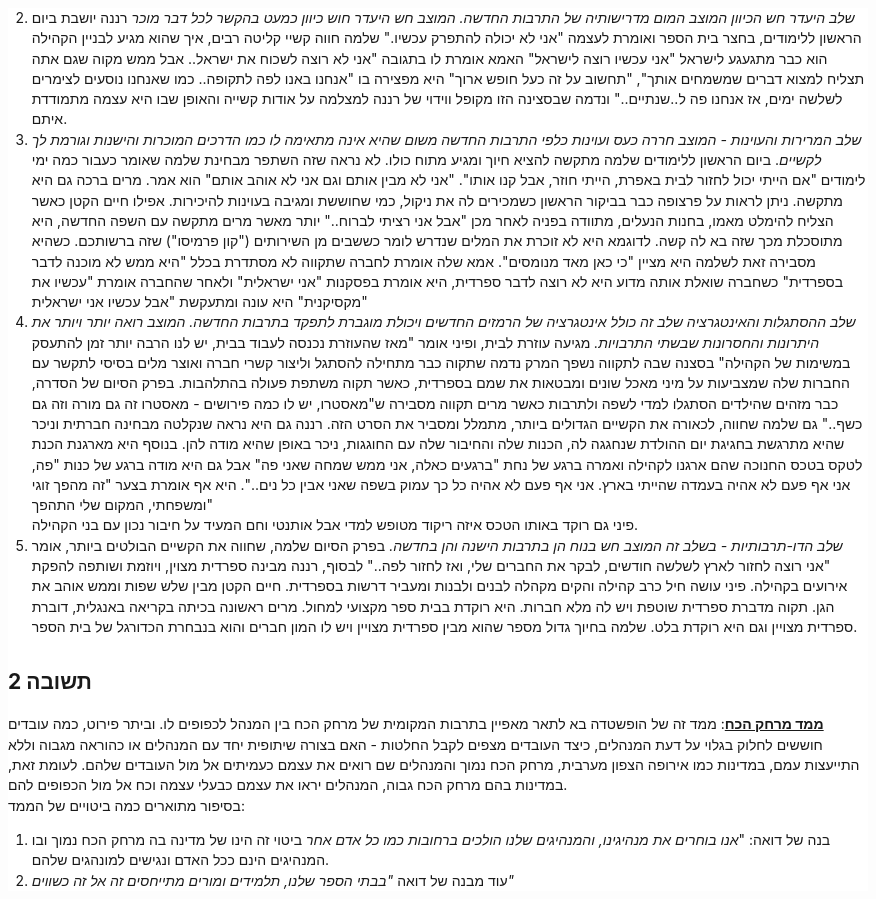 2.  *שלב היעדר חש הכיוון המוצב המום מדרישותיה של התרבות החדשה. המוצב חש היעדר חוש כיוון כמעט בהקשר לכל דבר מוכר*
רננה יושבת ביום הראשון ללימודים, בחצר בית הספר ואומרת לעצמה "אני לא יכולה להתפרק עכשיו."
שלמה חווה קשיי קליטה רבים, איך שהוא מגיע לבניין הקהילה הוא כבר מתגעגע לישראל "אני עכשיו רוצה לישראל" האמא אומרת לו בתגובה "אני לא רוצה לשכוח את ישראל.. אבל ממש מקוה שגם אתה תצליח למצוא דברים שמשמחים אותך", "תחשוב על זה כעל חופש ארוך" היא מפצירה בו "אנחנו באנו לפה לתקופה.. כמו שאנחנו נוסעים לצימרים לשלשה ימים, אז אנחנו פה ל..שנתיים.." ונדמה שבסצינה הזו מקופל ווידוי של רננה למצלמה על אודות קשייה והאופן שבו היא עצמה מתמודדת איתם. 
3.  *שלב המרירות והעוינות - המוצב חררה כעס ועוינות כלפי התרבות החדשה משום שהיא אינה מתאימה לו כמו הדרכים המוכרות והישנות וגורמת לך לקשיים*.
ביום הראשון ללימודים שלמה מתקשה להציא חיוך ומגיע מתוח כולו.
לא נראה שזה השתפר מבחינת שלמה שאומר כעבור כמה ימי לימודים "אם הייתי יכול לחזור לבית באפרת, הייתי חוזר, אבל קנו אותו". 
"אני לא מבין אותם וגם אני לא אוהב אותם" הוא אמר.
מרים ברכה גם היא מתקשה. ניתן לראות על פרצופה כבר בביקור הראשון כשמכירים לה את ניקול, כמי שחוששת ומגיבה בעוינות להיכירות.
אפילו חיים הקטן כאשר הצליח להימלט מאמו, בחנות הנעלים, מתוודה בפניה לאחר מכן  "אבל אני רציתי לברוח.." 
יותר מאשר מרים מתקשה עם השפה החדשה, היא מתוסכלת מכך שזה בא לה קשה. לדוגמא היא לא זוכרת את המלים שנדרש לומר כששבים מן השירותים ("קון פרמיסו") שזה ברשותכם. כשהיא מסבירה זאת לשלמה היא מציין "כי כאן מאד מנומסים".
אמא שלה אומרת לחברה שתקווה לא מסתדרת בכלל "היא ממש לא מוכנה לדבר בספרדית" 
כשחברה שואלת אותה מדוע היא לא רוצה לדבר ספרדית, היא אומרת בפסקנות "אני ישראלית" ולאחר שהחברה אומרת "עכשיו את מקסיקנית" היא עונה ומתעקשת "אבל עכשיו אני ישראלית" 
5. *שלב ההסתגלות והאינטגרציה שלב זה כולל אינטגרציה של הרמזים החדשים ויכולת מוגברת לתפקד בתרבות החדשה. המוצב רואה יותר ויותר את היתרונות והחסרונות שבשתי התרבויות.*
מגיעה עוזרת לבית, ופיני אומר "מאז שהעוזרת נכנסה לעבוד בבית, יש לנו הרבה יותר זמן להתעסק במשימות של הקהילה" 
בסצנה שבה לתקווה נשפך המרק נדמה שתקוה כבר מתחילה להסתגל וליצור קשרי חברה ואוצר מלים בסיסי לתקשר עם החברות שלה שמצביעות על מיני מאכל שונים ומבטאות את שמם בספרדית, כאשר תקוה משתפת פעולה בהתלהבות.
בפרק הסיום של הסדרה, כבר מזהים שהילדים הסתגלו למדי לשפה ולתרבות כאשר מרים תקווה מסבירה ש"מאסטרו, יש לו כמה פירושים - מאסטרו זה גם מורה וזה גם כשף.." גם שלמה שחווה, לכאורה את הקשיים הגדולים ביותר, מתמלל ומסביר את הסרט הזה.
רננה גם היא נראה שנקלטה מבחינה חברתית וניכר שהיא מתרגשת בחגיגת יום ההולדת שנחגגה לה, הכנות שלה והחיבור שלה עם החוגגות,  ניכר באופן שהיא מודה להן.
בנוסף היא מארגנת הכנת לטקס בטכס החנוכה שהם ארגנו לקהילה ואמרה ברגע של נחת "ברגעים כאלה, אני ממש שמחה שאני פה"
אבל גם היא מודה ברגע של כנות "פה, אני אף פעם לא אהיה בעמדה שהייתי בארץ. אני אף פעם לא אהיה כל כך עמוק בשפה שאני אבין כל נים..". היא אף אומרת בצער "זה מהפך זוגי ומשפחתי, המקום שלי התהפך"  
פיני גם רוקד באותו הטכס איזה ריקוד מטופש למדי אבל אותנטי וחם המעיד על חיבור נכון עם בני הקהילה.
6. *שלב הדו-תרבותיות - בשלב זה המוצב חש בנוח הן בתרבות הישנה והן בחדשה.* 
בפרק הסיום שלמה, שחווה את הקשיים הבולטים ביותר, אומר "אני רוצה לחזור לארץ לשלשה חודשים, לבקר את החברים שלי, ואז לחזור לפה.."
לבסוף, רננה מבינה ספרדית מצוין, ויוזמת ושותפה להפקת אירועים בקהילה.
פיני עושה חיל כרב קהילה והקים מקהלה לבנים ולבנות ומעביר דרשות בספרדית.
חיים הקטן מבין שלש שפות וממש אוהב את הגן.
תקוה מדברת ספרדית שוטפת ויש לה מלא חברות. היא רוקדת בבית ספר מקצועי למחול.
מרים ראשונה בכיתה בקריאה באנגלית, דוברת ספרדית מצויין וגם היא רוקדת בלט.
שלמה בחיוך גדול מספר שהוא מבין ספרדית מצויין ויש לו המון חברים והוא בנבחרת הכדורגל של בית הספר.


## תשובה 2
<u>**ממד מרחק הכח**</u>:
ממד זה של הופשטדה בא לתאר מאפיין בתרבות המקומית של מרחק הכח בין המנהל לכפופים לו. וביתר פירוט, כמה עובדים חוששים לחלוק בגלוי על דעת המנהלים, כיצד העובדים מצפים לקבל החלטות - האם בצורה שיתופית יחד עם המנהלים או כהוראה מגבוה וללא התייעצות עמם, במדינות כמו אירופה הצפון מערבית, מרחק הכח נמוך והמנהלים שם רואים את עצמם כעמיתים אל מול העובדים שלהם. לעומת זאת, במדינות בהם מרחק הכח גבוה, המנהלים יראו את עצמם כבעלי עצמה וכח אל מול הכפופים להם.  
בסיפור מתוארים כמה ביטויים של הממד:
1.  בנה של דואה: "*אנו בוחרים את מנהיגינו, והמנהיגים שלנו הולכים ברחובות כמו כל אדם אחר* ביטוי זה הינו של מדינה בה מרחק הכח נמוך ובו המנהיגים הינם ככל האדם ונגישים למונהגים שלהם. 
2. עוד מבנה של דואה *"בבתי הספר שלנו, תלמידים ומורים מתייחסים זה אל זה כשווים"*